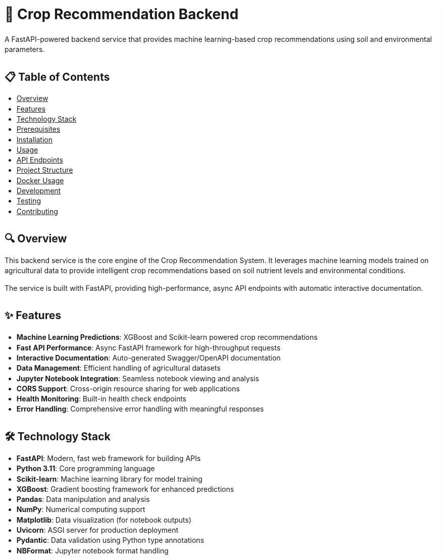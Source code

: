 # 🚀 Crop Recommendation Backend

A FastAPI-powered backend service that provides machine learning-based crop recommendations using soil and environmental parameters.

## 📋 Table of Contents

- [Overview](#overview)
- [Features](#features)
- [Technology Stack](#technology-stack)
- [Prerequisites](#prerequisites)
- [Installation](#installation)
- [Usage](#usage)
- [API Endpoints](#api-endpoints)
- [Project Structure](#project-structure)
- [Docker Usage](#docker-usage)
- [Development](#development)
- [Testing](#testing)
- [Contributing](#contributing)

## 🔍 Overview

This backend service is the core engine of the Crop Recommendation System. It leverages machine learning models trained on agricultural data to provide intelligent crop recommendations based on soil nutrient levels and environmental conditions.

The service is built with FastAPI, providing high-performance, async API endpoints with automatic interactive documentation.

## ✨ Features

- **Machine Learning Predictions**: XGBoost and Scikit-learn powered crop recommendations
- **Fast API Performance**: Async FastAPI framework for high-throughput requests
- **Interactive Documentation**: Auto-generated Swagger/OpenAPI documentation
- **Data Management**: Efficient handling of agricultural datasets
- **Jupyter Notebook Integration**: Seamless notebook viewing and analysis
- **CORS Support**: Cross-origin resource sharing for web applications
- **Health Monitoring**: Built-in health check endpoints
- **Error Handling**: Comprehensive error handling with meaningful responses

## 🛠 Technology Stack

- **FastAPI**: Modern, fast web framework for building APIs
- **Python 3.11**: Core programming language
- **Scikit-learn**: Machine learning library for model training
- **XGBoost**: Gradient boosting framework for enhanced predictions
- **Pandas**: Data manipulation and analysis
- **NumPy**: Numerical computing support
- **Matplotlib**: Data visualization (for notebook outputs)
- **Uvicorn**: ASGI server for production deployment
- **Pydantic**: Data validation using Python type annotations
- **NBFormat**: Jupyter notebook format handling
